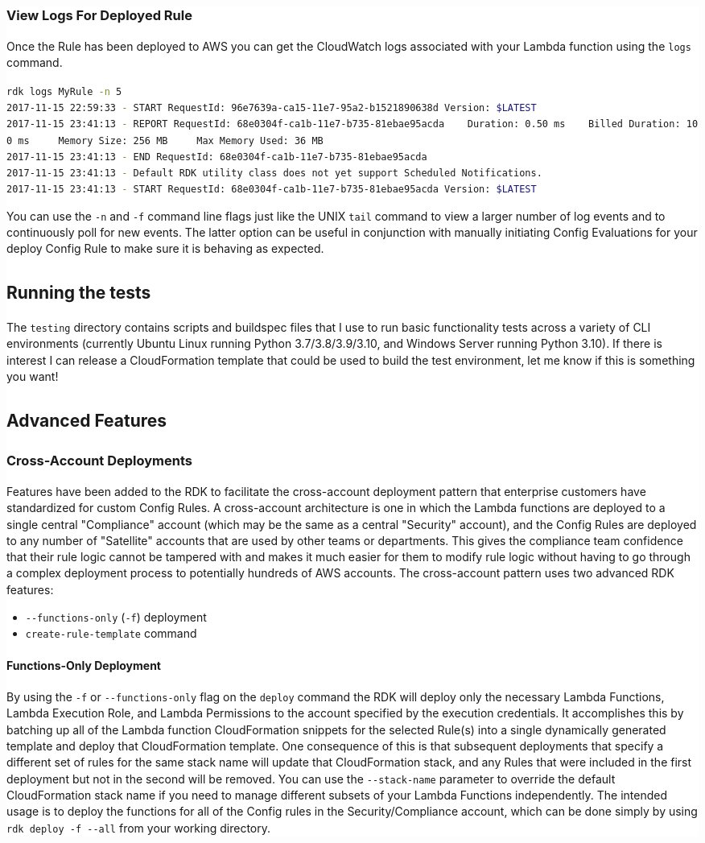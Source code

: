 ### View Logs For Deployed Rule

Once the Rule has been deployed to AWS you can get the CloudWatch logs associated with your Lambda function using the `logs` command.

```bash
rdk logs MyRule -n 5
2017-11-15 22:59:33 - START RequestId: 96e7639a-ca15-11e7-95a2-b1521890638d Version: $LATEST
2017-11-15 23:41:13 - REPORT RequestId: 68e0304f-ca1b-11e7-b735-81ebae95acda    Duration: 0.50 ms    Billed Duration: 100 ms     Memory Size: 256 MB     Max Memory Used: 36 MB
2017-11-15 23:41:13 - END RequestId: 68e0304f-ca1b-11e7-b735-81ebae95acda
2017-11-15 23:41:13 - Default RDK utility class does not yet support Scheduled Notifications.
2017-11-15 23:41:13 - START RequestId: 68e0304f-ca1b-11e7-b735-81ebae95acda Version: $LATEST
```

You can use the `-n` and `-f` command line flags just like the UNIX `tail` command to view a larger number of log events and to continuously poll for new events. The latter option can be useful in conjunction with manually initiating Config Evaluations for your deploy Config Rule to make sure it is behaving as expected.

## Running the tests

The `testing` directory contains scripts and buildspec files that I use to run basic functionality tests across a variety of CLI environments (currently Ubuntu Linux running Python 3.7/3.8/3.9/3.10, and Windows Server running Python 3.10). If there is interest I can release a CloudFormation template that could be used to build the test environment, let me know if this is something you want!

## Advanced Features

### Cross-Account Deployments

Features have been added to the RDK to facilitate the cross-account deployment pattern that enterprise customers have standardized for custom Config Rules. A cross-account architecture is one in which the Lambda functions are deployed to a single central "Compliance" account (which may be the same as a central "Security" account), and the Config Rules are deployed to any number of "Satellite" accounts that are used by other teams or departments. This gives the compliance team confidence that their rule logic cannot be tampered with and makes it much easier for them to modify rule logic without having to go through a complex deployment process to potentially hundreds of AWS accounts. The cross-account pattern uses two advanced RDK features:

- `--functions-only` (`-f`) deployment
- `create-rule-template` command

#### Functions-Only Deployment

By using the `-f` or `--functions-only` flag on the `deploy` command the RDK will deploy only the necessary Lambda Functions, Lambda Execution Role, and Lambda Permissions to the account specified by the execution credentials. It accomplishes this by batching up all of the Lambda function CloudFormation snippets for the selected Rule(s) into a single dynamically generated template and deploy that CloudFormation template. One consequence of this is that subsequent deployments that specify a different set of rules for the same stack name will update that CloudFormation stack, and any Rules that were included in the first deployment but not in the second will be removed. You can use the `--stack-name` parameter to override the default CloudFormation stack name if you need to manage different subsets of your Lambda Functions independently. The intended usage is to deploy the functions for all of the Config rules in the Security/Compliance account, which can be done simply by using `rdk deploy -f --all` from your working directory.
